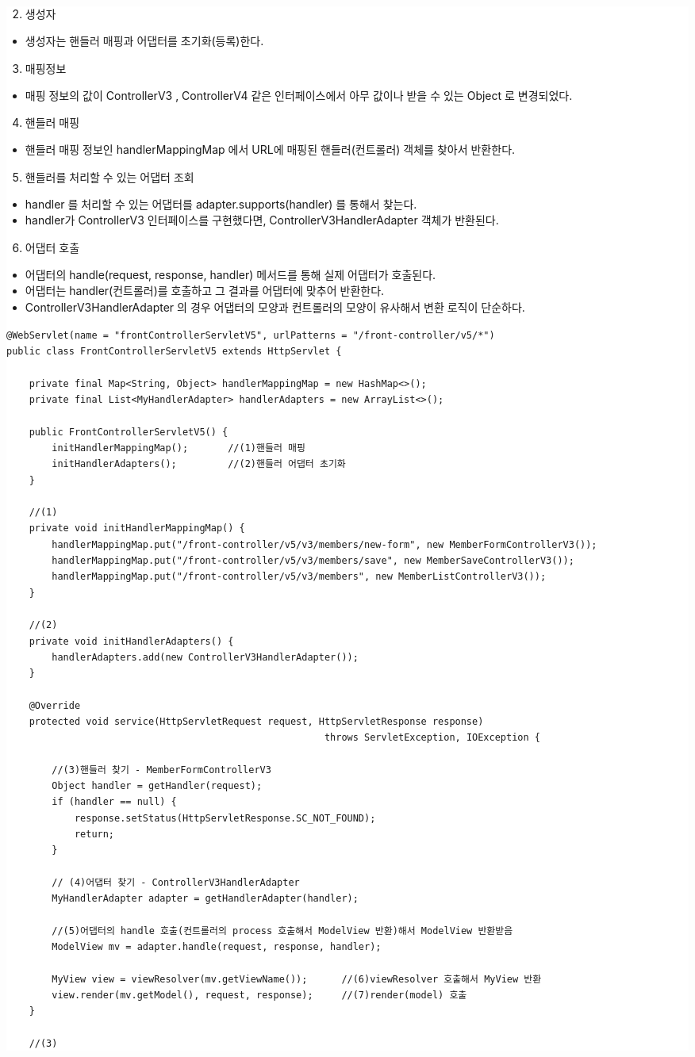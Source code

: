2. 생성자
- 생성자는 핸들러 매핑과 어댑터를 초기화(등록)한다.

3. 매핑정보
- 매핑 정보의 값이 ControllerV3 , ControllerV4 같은 인터페이스에서 아무 값이나 받을 수 있는 Object 로 변경되었다.

4. 핸들러 매핑
- 핸들러 매핑 정보인 handlerMappingMap 에서 URL에 매핑된 핸들러(컨트롤러) 객체를 찾아서 반환한다.

5. 핸들러를 처리할 수 있는 어댑터 조회
- handler 를 처리할 수 있는 어댑터를 adapter.supports(handler) 를 통해서 찾는다. 
- handler가 ControllerV3 인터페이스를 구현했다면, ControllerV3HandlerAdapter 객체가 반환된다.

6. 어댑터 호출
- 어댑터의 handle(request, response, handler) 메서드를 통해 실제 어댑터가 호출된다. 
- 어댑터는 handler(컨트롤러)를 호출하고 그 결과를 어댑터에 맞추어 반환한다. 
- ControllerV3HandlerAdapter 의 경우 어댑터의 모양과 컨트롤러의 모양이 유사해서 변환 로직이 단순하다.

```
@WebServlet(name = "frontControllerServletV5", urlPatterns = "/front-controller/v5/*")
public class FrontControllerServletV5 extends HttpServlet {
    
    private final Map<String, Object> handlerMappingMap = new HashMap<>();
    private final List<MyHandlerAdapter> handlerAdapters = new ArrayList<>();

    public FrontControllerServletV5() {
        initHandlerMappingMap();       //(1)핸들러 매핑
        initHandlerAdapters();         //(2)핸들러 어댑터 초기화
    }
    
    //(1)
    private void initHandlerMappingMap() {
        handlerMappingMap.put("/front-controller/v5/v3/members/new-form", new MemberFormControllerV3());
        handlerMappingMap.put("/front-controller/v5/v3/members/save", new MemberSaveControllerV3());
        handlerMappingMap.put("/front-controller/v5/v3/members", new MemberListControllerV3());
    }

    //(2)
    private void initHandlerAdapters() {
        handlerAdapters.add(new ControllerV3HandlerAdapter());
    }

    @Override
    protected void service(HttpServletRequest request, HttpServletResponse response) 
                                                        throws ServletException, IOException {

        //(3)핸들러 찾기 - MemberFormControllerV3
        Object handler = getHandler(request); 
        if (handler == null) {
            response.setStatus(HttpServletResponse.SC_NOT_FOUND);
            return; 
        }

        // (4)어댑터 찾기 - ControllerV3HandlerAdapter
        MyHandlerAdapter adapter = getHandlerAdapter(handler);

        //(5)어댑터의 handle 호출(컨트롤러의 process 호출해서 ModelView 반환)해서 ModelView 반환받음 
        ModelView mv = adapter.handle(request, response, handler); 

        MyView view = viewResolver(mv.getViewName());      //(6)viewResolver 호출해서 MyView 반환
        view.render(mv.getModel(), request, response);     //(7)render(model) 호출
    }

    //(3)
```